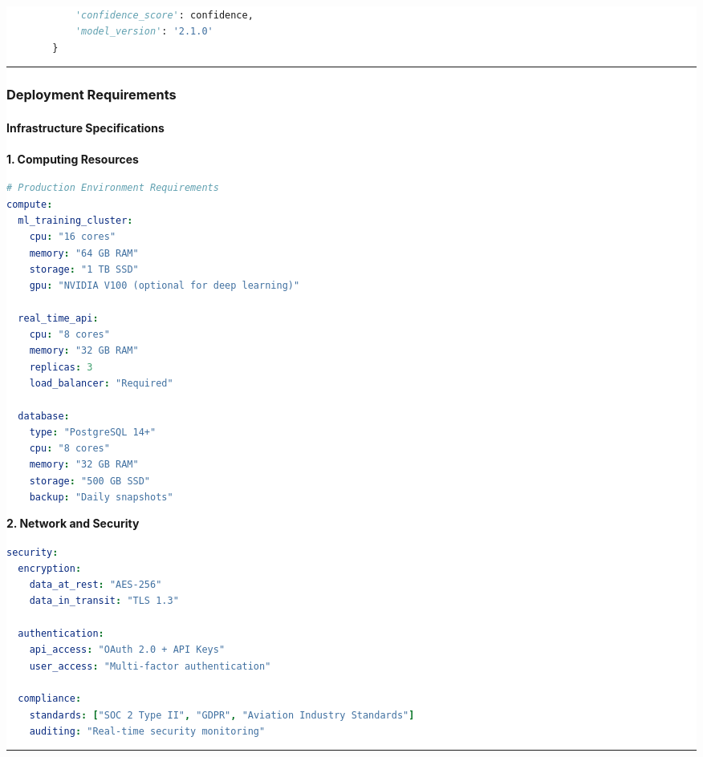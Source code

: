 ```python
            'confidence_score': confidence,
            'model_version': '2.1.0'
        }
```

---

### Deployment Requirements

#### Infrastructure Specifications

**1. Computing Resources**
```yaml
# Production Environment Requirements
compute:
  ml_training_cluster:
    cpu: "16 cores"
    memory: "64 GB RAM"
    storage: "1 TB SSD"
    gpu: "NVIDIA V100 (optional for deep learning)"
  
  real_time_api:
    cpu: "8 cores"
    memory: "32 GB RAM"
    replicas: 3
    load_balancer: "Required"
  
  database:
    type: "PostgreSQL 14+"
    cpu: "8 cores"
    memory: "32 GB RAM"
    storage: "500 GB SSD"
    backup: "Daily snapshots"
```

**2. Network and Security**
```yaml
security:
  encryption:
    data_at_rest: "AES-256"
    data_in_transit: "TLS 1.3"
  
  authentication:
    api_access: "OAuth 2.0 + API Keys"
    user_access: "Multi-factor authentication"
  
  compliance:
    standards: ["SOC 2 Type II", "GDPR", "Aviation Industry Standards"]
    auditing: "Real-time security monitoring"
```

---
